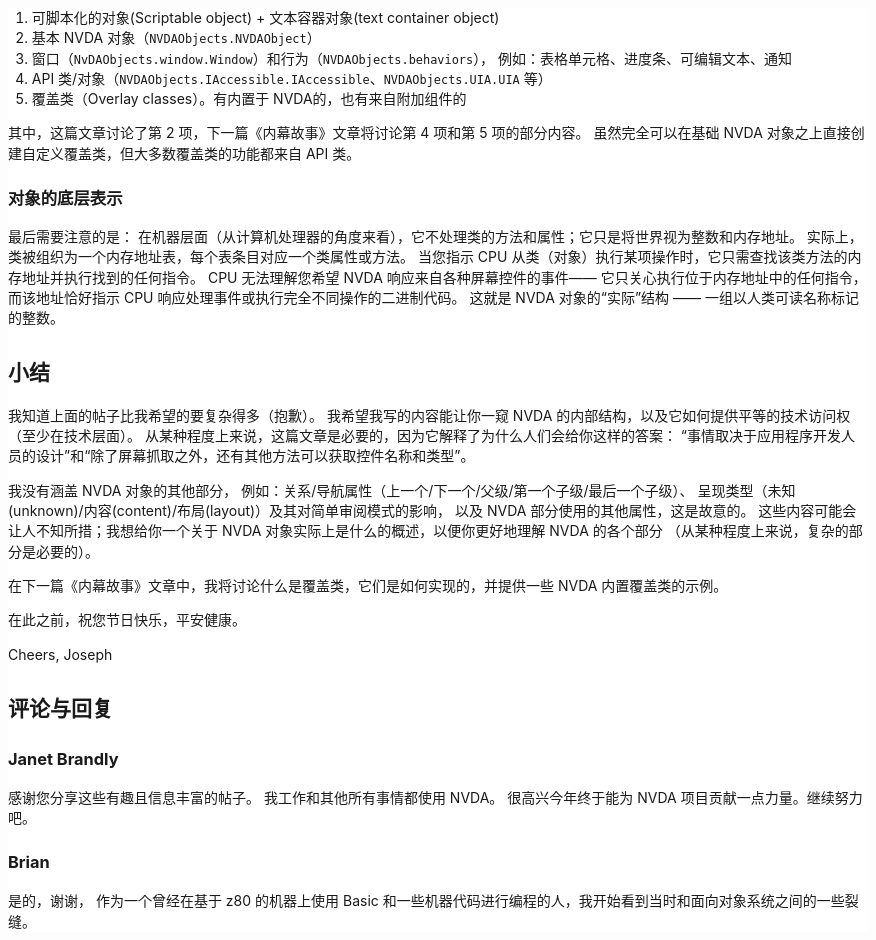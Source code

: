 1. 可脚本化的对象(Scriptable object) + 文本容器对象(text container object)
1. 基本 NVDA 对象（`NVDAObjects.NVDAObject`）
1. 窗口（`NvDAObjects.window.Window`）和行为（`NVDAObjects.behaviors`），
    例如：表格单元格、进度条、可编辑文本、通知
1. API 类/对象（`NVDAObjects.IAccessible.IAccessible`、`NVDAObjects.UIA.UIA` 等）
1. 覆盖类（Overlay classes）。有内置于 NVDA的，也有来自附加组件的

其中，这篇文章讨论了第 2 项，下一篇《内幕故事》文章将讨论第 4 项和第 5 项的部分内容。
虽然完全可以在基础 NVDA 对象之上直接创建自定义覆盖类，但大多数覆盖类的功能都来自 API 类。

### 对象的底层表示

最后需要注意的是：
在机器层面（从计算机处理器的角度来看），它不处理类的方法和属性；它只是将世界视为整数和内存地址。
实际上，类被组织为一个内存地址表，每个表条目对应一个类属性或方法。
当您指示 CPU 从类（对象）执行某项操作时，它只需查找该类方法的内存地址并执行找到的任何指令。
CPU 无法理解您希望 NVDA 响应来自各种屏幕控件的事件——
它只关心执行位于内存地址中的任何指令，而该地址恰好指示 CPU 响应处理事件或执行完全不同操作的二进制代码。
这就是 NVDA 对象的“实际”结构 —— 一组以人类可读名称标记的整数。


## 小结

我知道上面的帖子比我希望的要复杂得多（抱歉）。
我希望我写的内容能让你一窥 NVDA 的内部结构，以及它如何提供平等的技术访问权（至少在技术层面）。
从某种程度上来说，这篇文章是必要的，因为它解释了为什么人们会给你这样的答案：
“事情取决于应用程序开发人员的设计”和“除了屏幕抓取之外，还有其他方法可以获取控件名称和类型”。

我没有涵盖 NVDA 对象的其他部分，
例如：关系/导航属性（上一个/下一个/父级/第一个子级/最后一个子级）、
呈现类型（未知(unknown)/内容(content)/布局(layout)）及其对简单审阅模式的影响，
以及 NVDA 部分使用的其他属性，这是故意的。
这些内容可能会让人不知所措；我想给你一个关于 NVDA 对象实际上是什么的概述，以便你更好地理解 NVDA 的各个部分
（从某种程度上来说，复杂的部分是必要的）。

在下一篇《内幕故事》文章中，我将讨论什么是覆盖类，它们是如何实现的，并提供一些 NVDA 内置覆盖类的示例。

在此之前，祝您节日快乐，平安健康。

Cheers,
Joseph


## 评论与回复

### Janet Brandly
感谢您分享这些有趣且信息丰富的帖子。
我工作和其他所有事情都使用 NVDA。
很高兴今年终于能为 NVDA 项目贡献一点力量。继续努力吧。

### Brian
是的，谢谢，
作为一个曾经在基于 z80 的机器上使用 Basic 和一些机器代码进行编程的人，我开始看到当时和面向对象系统之间的一些裂缝。

